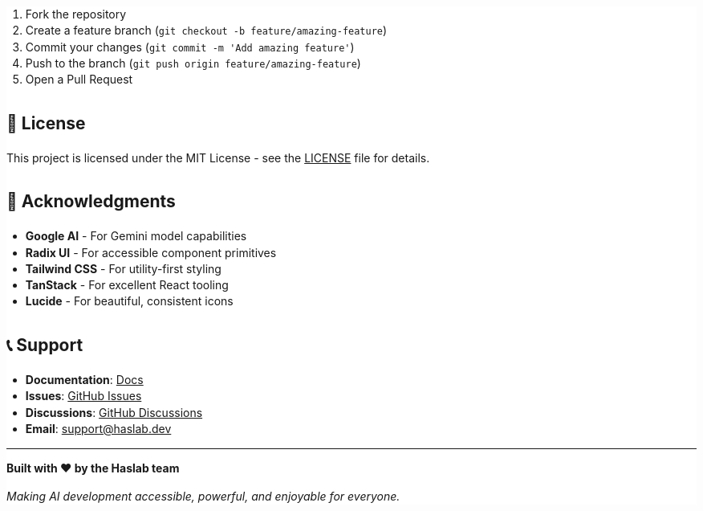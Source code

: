 1. Fork the repository
2. Create a feature branch (`git checkout -b feature/amazing-feature`)
3. Commit your changes (`git commit -m 'Add amazing feature'`)
4. Push to the branch (`git push origin feature/amazing-feature`)
5. Open a Pull Request

## 📄 License

This project is licensed under the MIT License - see the [LICENSE](LICENSE) file for details.

## 🙏 Acknowledgments

- **Google AI** - For Gemini model capabilities
- **Radix UI** - For accessible component primitives  
- **Tailwind CSS** - For utility-first styling
- **TanStack** - For excellent React tooling
- **Lucide** - For beautiful, consistent icons

## 📞 Support

- **Documentation**: [Docs](https://your-docs-url.com)
- **Issues**: [GitHub Issues](https://github.com/yourusername/haslab-ai-studio/issues)
- **Discussions**: [GitHub Discussions](https://github.com/yourusername/haslab-ai-studio/discussions)
- **Email**: support@haslab.dev

---

**Built with ❤️ by the Haslab team**

*Making AI development accessible, powerful, and enjoyable for everyone.*
